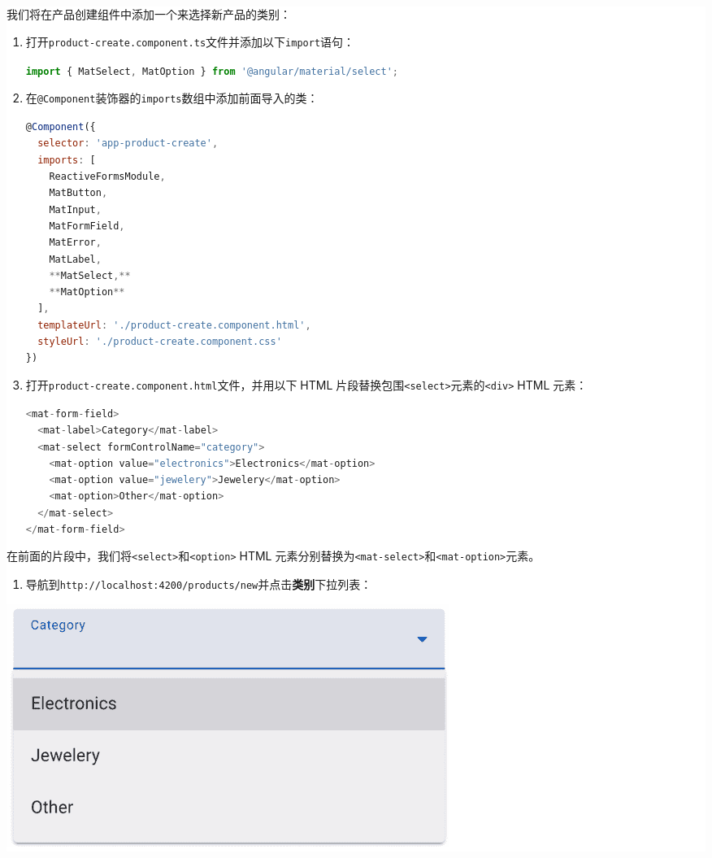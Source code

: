我们将在产品创建组件中添加一个来选择新产品的类别：

1.  打开`product-create.component.ts`文件并添加以下`import`语句：

    ```js
    import { MatSelect, MatOption } from '@angular/material/select'; 
    ```

1.  在`@Component`装饰器的`imports`数组中添加前面导入的类：

    ```js
    @Component({
      selector: 'app-product-create',
      imports: [
        ReactiveFormsModule,
        MatButton,
        MatInput,
        MatFormField,
        MatError,
        MatLabel,
        **MatSelect,**
        **MatOption**
      ],
      templateUrl: './product-create.component.html',
      styleUrl: './product-create.component.css'
    }) 
    ```

1.  打开`product-create.component.html`文件，并用以下 HTML 片段替换包围`<select>`元素的`<div>` HTML 元素：

    ```js
    <mat-form-field>
      <mat-label>Category</mat-label>
      <mat-select formControlName="category">
        <mat-option value="electronics">Electronics</mat-option>
        <mat-option value="jewelery">Jewelery</mat-option>
        <mat-option>Other</mat-option>
      </mat-select>
    </mat-form-field> 
    ```

在前面的片段中，我们将`<select>`和`<option>` HTML 元素分别替换为`<mat-select>`和`<mat-option>`元素。

1.  导航到`http://localhost:4200/products/new`并点击**类别**下拉列表：

![包含文本的图像，屏幕截图，字体  自动生成的描述](img/B21418_12_07.png)
